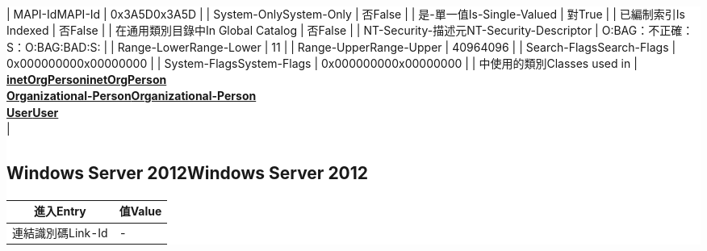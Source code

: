 | <span data-ttu-id="75689-243">MAPI-Id</span><span class="sxs-lookup"><span data-stu-id="75689-243">MAPI-Id</span></span>                | <span data-ttu-id="75689-244">0x3A5D</span><span class="sxs-lookup"><span data-stu-id="75689-244">0x3A5D</span></span>                                                                                                                                                   |
| <span data-ttu-id="75689-245">System-Only</span><span class="sxs-lookup"><span data-stu-id="75689-245">System-Only</span></span>            | <span data-ttu-id="75689-246">否</span><span class="sxs-lookup"><span data-stu-id="75689-246">False</span></span>                                                                                                                                                    |
| <span data-ttu-id="75689-247">是-單一值</span><span class="sxs-lookup"><span data-stu-id="75689-247">Is-Single-Valued</span></span>       | <span data-ttu-id="75689-248">對</span><span class="sxs-lookup"><span data-stu-id="75689-248">True</span></span>                                                                                                                                                     |
| <span data-ttu-id="75689-249">已編制索引</span><span class="sxs-lookup"><span data-stu-id="75689-249">Is Indexed</span></span>             | <span data-ttu-id="75689-250">否</span><span class="sxs-lookup"><span data-stu-id="75689-250">False</span></span>                                                                                                                                                    |
| <span data-ttu-id="75689-251">在通用類別目錄中</span><span class="sxs-lookup"><span data-stu-id="75689-251">In Global Catalog</span></span>      | <span data-ttu-id="75689-252">否</span><span class="sxs-lookup"><span data-stu-id="75689-252">False</span></span>                                                                                                                                                    |
| <span data-ttu-id="75689-253">NT-Security-描述元</span><span class="sxs-lookup"><span data-stu-id="75689-253">NT-Security-Descriptor</span></span> | <span data-ttu-id="75689-254">O:BAG：不正確： S：</span><span class="sxs-lookup"><span data-stu-id="75689-254">O:BAG:BAD:S:</span></span>                                                                                                                                             |
| <span data-ttu-id="75689-255">Range-Lower</span><span class="sxs-lookup"><span data-stu-id="75689-255">Range-Lower</span></span>            | <span data-ttu-id="75689-256">1</span><span class="sxs-lookup"><span data-stu-id="75689-256">1</span></span>                                                                                                                                                        |
| <span data-ttu-id="75689-257">Range-Upper</span><span class="sxs-lookup"><span data-stu-id="75689-257">Range-Upper</span></span>            | <span data-ttu-id="75689-258">4096</span><span class="sxs-lookup"><span data-stu-id="75689-258">4096</span></span>                                                                                                                                                     |
| <span data-ttu-id="75689-259">Search-Flags</span><span class="sxs-lookup"><span data-stu-id="75689-259">Search-Flags</span></span>           | <span data-ttu-id="75689-260">0x00000000</span><span class="sxs-lookup"><span data-stu-id="75689-260">0x00000000</span></span>                                                                                                                                               |
| <span data-ttu-id="75689-261">System-Flags</span><span class="sxs-lookup"><span data-stu-id="75689-261">System-Flags</span></span>           | <span data-ttu-id="75689-262">0x00000000</span><span class="sxs-lookup"><span data-stu-id="75689-262">0x00000000</span></span>                                                                                                                                               |
| <span data-ttu-id="75689-263">中使用的類別</span><span class="sxs-lookup"><span data-stu-id="75689-263">Classes used in</span></span>        | [<span data-ttu-id="75689-264">**inetOrgPerson**</span><span class="sxs-lookup"><span data-stu-id="75689-264">**inetOrgPerson**</span></span>](c-inetorgperson.md)<br/> [<span data-ttu-id="75689-265">**Organizational-Person**</span><span class="sxs-lookup"><span data-stu-id="75689-265">**Organizational-Person**</span></span>](c-organizationalperson.md)<br/> [<span data-ttu-id="75689-266">**User**</span><span class="sxs-lookup"><span data-stu-id="75689-266">**User**</span></span>](c-user.md)<br/> |



## <a name="windows-server-2012"></a><span data-ttu-id="75689-267">Windows Server 2012</span><span class="sxs-lookup"><span data-stu-id="75689-267">Windows Server 2012</span></span>



| <span data-ttu-id="75689-268">進入</span><span class="sxs-lookup"><span data-stu-id="75689-268">Entry</span></span> | <span data-ttu-id="75689-269">值</span><span class="sxs-lookup"><span data-stu-id="75689-269">Value</span></span> |
|------------------------|----------------------------------------------------------------------------------------------------------------------------------------------------------|
| <span data-ttu-id="75689-270">連結識別碼</span><span class="sxs-lookup"><span data-stu-id="75689-270">Link-Id</span></span>                | \-                                                                                                                                                       |